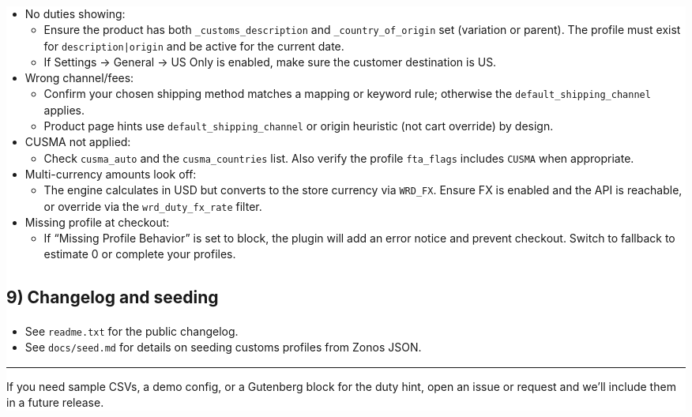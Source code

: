 - No duties showing:
  - Ensure the product has both `_customs_description` and `_country_of_origin` set (variation or parent). The profile must exist for `description|origin` and be active for the current date.
  - If Settings → General → US Only is enabled, make sure the customer destination is US.
- Wrong channel/fees:
  - Confirm your chosen shipping method matches a mapping or keyword rule; otherwise the `default_shipping_channel` applies.
  - Product page hints use `default_shipping_channel` or origin heuristic (not cart override) by design.
- CUSMA not applied:
  - Check `cusma_auto` and the `cusma_countries` list. Also verify the profile `fta_flags` includes `CUSMA` when appropriate.
- Multi-currency amounts look off:
  - The engine calculates in USD but converts to the store currency via `WRD_FX`. Ensure FX is enabled and the API is reachable, or override via the `wrd_duty_fx_rate` filter.
- Missing profile at checkout:
  - If “Missing Profile Behavior” is set to block, the plugin will add an error notice and prevent checkout. Switch to fallback to estimate 0 or complete your profiles.


## 9) Changelog and seeding

- See `readme.txt` for the public changelog.
- See `docs/seed.md` for details on seeding customs profiles from Zonos JSON.


---

If you need sample CSVs, a demo config, or a Gutenberg block for the duty hint, open an issue or request and we’ll include them in a future release.
